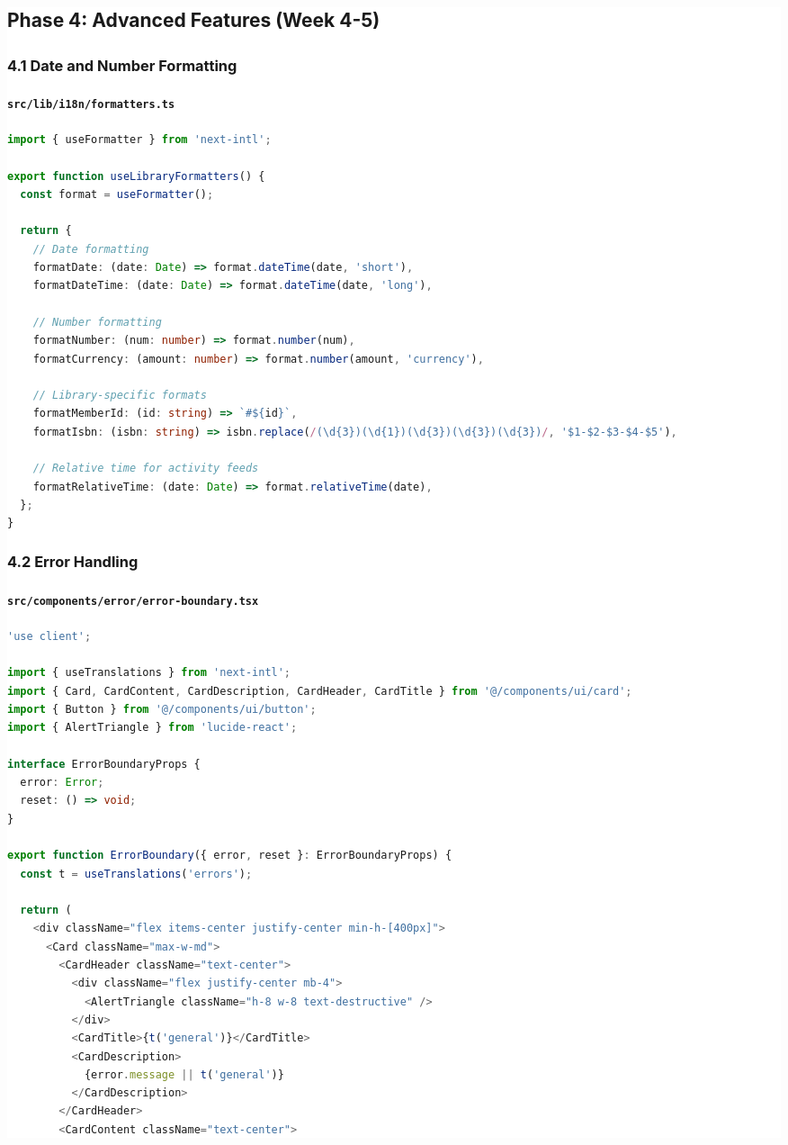 ## Phase 4: Advanced Features (Week 4-5)

### 4.1 Date and Number Formatting

#### `src/lib/i18n/formatters.ts`
```typescript
import { useFormatter } from 'next-intl';

export function useLibraryFormatters() {
  const format = useFormatter();

  return {
    // Date formatting
    formatDate: (date: Date) => format.dateTime(date, 'short'),
    formatDateTime: (date: Date) => format.dateTime(date, 'long'),
    
    // Number formatting  
    formatNumber: (num: number) => format.number(num),
    formatCurrency: (amount: number) => format.number(amount, 'currency'),
    
    // Library-specific formats
    formatMemberId: (id: string) => `#${id}`,
    formatIsbn: (isbn: string) => isbn.replace(/(\d{3})(\d{1})(\d{3})(\d{3})(\d{3})/, '$1-$2-$3-$4-$5'),
    
    // Relative time for activity feeds
    formatRelativeTime: (date: Date) => format.relativeTime(date),
  };
}
```

### 4.2 Error Handling

#### `src/components/error/error-boundary.tsx`
```typescript
'use client';

import { useTranslations } from 'next-intl';
import { Card, CardContent, CardDescription, CardHeader, CardTitle } from '@/components/ui/card';
import { Button } from '@/components/ui/button';
import { AlertTriangle } from 'lucide-react';

interface ErrorBoundaryProps {
  error: Error;
  reset: () => void;
}

export function ErrorBoundary({ error, reset }: ErrorBoundaryProps) {
  const t = useTranslations('errors');

  return (
    <div className="flex items-center justify-center min-h-[400px]">
      <Card className="max-w-md">
        <CardHeader className="text-center">
          <div className="flex justify-center mb-4">
            <AlertTriangle className="h-8 w-8 text-destructive" />
          </div>
          <CardTitle>{t('general')}</CardTitle>
          <CardDescription>
            {error.message || t('general')}
          </CardDescription>
        </CardHeader>
        <CardContent className="text-center">
```